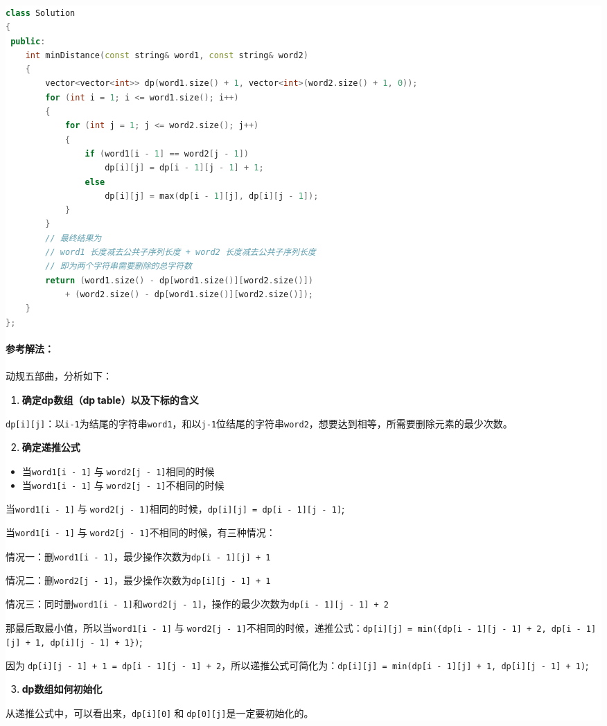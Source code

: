 ```C++
class Solution
{
 public:
	int minDistance(const string& word1, const string& word2)
	{
		vector<vector<int>> dp(word1.size() + 1, vector<int>(word2.size() + 1, 0));
		for (int i = 1; i <= word1.size(); i++)
		{
			for (int j = 1; j <= word2.size(); j++)
			{
				if (word1[i - 1] == word2[j - 1])
					dp[i][j] = dp[i - 1][j - 1] + 1;
				else
					dp[i][j] = max(dp[i - 1][j], dp[i][j - 1]);
			}
		}
		// 最终结果为
		// word1 长度减去公共子序列长度 + word2 长度减去公共子序列长度
		// 即为两个字符串需要删除的总字符数
		return (word1.size() - dp[word1.size()][word2.size()])
			+ (word2.size() - dp[word1.size()][word2.size()]);
	}
};
```

#### 参考解法：

动规五部曲，分析如下：

1. **确定dp数组（dp table）以及下标的含义**

`dp[i][j]`：以`i-1`为结尾的字符串`word1`，和以`j-1`位结尾的字符串`word2`，想要达到相等，所需要删除元素的最少次数。

2. **确定递推公式**

- 当`word1[i - 1]` 与 `word2[j - 1]`相同的时候
- 当`word1[i - 1]` 与 `word2[j - 1]`不相同的时候

当`word1[i - 1]` 与 `word2[j - 1]`相同的时候，`dp[i][j] = dp[i - 1][j - 1]`;

当`word1[i - 1]` 与 `word2[j - 1]`不相同的时候，有三种情况：

情况一：删`word1[i - 1]`，最少操作次数为`dp[i - 1][j] + 1`

情况二：删`word2[j - 1]`，最少操作次数为`dp[i][j - 1] + 1`

情况三：同时删`word1[i - 1]`和`word2[j - 1]`，操作的最少次数为`dp[i - 1][j - 1] + 2`

那最后取最小值，所以当`word1[i - 1]` 与 `word2[j - 1]`不相同的时候，递推公式：`dp[i][j] = min({dp[i - 1][j - 1] + 2, dp[i - 1][j] + 1, dp[i][j - 1] + 1})`;

因为 `dp[i][j - 1] + 1 = dp[i - 1][j - 1] + 2`，所以递推公式可简化为：`dp[i][j] = min(dp[i - 1][j] + 1, dp[i][j - 1] + 1)`;

3. **dp数组如何初始化**

从递推公式中，可以看出来，`dp[i][0]` 和 `dp[0][j]`是一定要初始化的。
